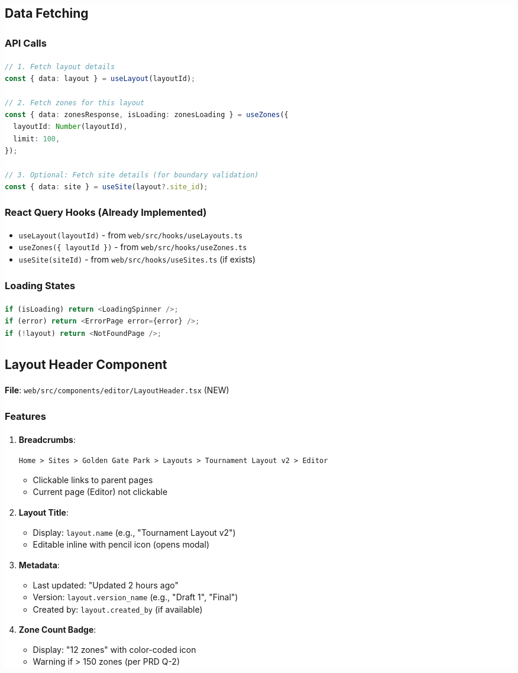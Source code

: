 ## Data Fetching

### API Calls
```typescript
// 1. Fetch layout details
const { data: layout } = useLayout(layoutId);

// 2. Fetch zones for this layout
const { data: zonesResponse, isLoading: zonesLoading } = useZones({
  layoutId: Number(layoutId),
  limit: 100,
});

// 3. Optional: Fetch site details (for boundary validation)
const { data: site } = useSite(layout?.site_id);
```

### React Query Hooks (Already Implemented)
- `useLayout(layoutId)` - from `web/src/hooks/useLayouts.ts`
- `useZones({ layoutId })` - from `web/src/hooks/useZones.ts`
- `useSite(siteId)` - from `web/src/hooks/useSites.ts` (if exists)

### Loading States
```typescript
if (isLoading) return <LoadingSpinner />;
if (error) return <ErrorPage error={error} />;
if (!layout) return <NotFoundPage />;
```

## Layout Header Component

**File**: `web/src/components/editor/LayoutHeader.tsx` (NEW)

### Features
1. **Breadcrumbs**:
   ```
   Home > Sites > Golden Gate Park > Layouts > Tournament Layout v2 > Editor
   ```
   - Clickable links to parent pages
   - Current page (Editor) not clickable

2. **Layout Title**:
   - Display: `layout.name` (e.g., "Tournament Layout v2")
   - Editable inline with pencil icon (opens modal)

3. **Metadata**:
   - Last updated: "Updated 2 hours ago"
   - Version: `layout.version_name` (e.g., "Draft 1", "Final")
   - Created by: `layout.created_by` (if available)

4. **Zone Count Badge**:
   - Display: "12 zones" with color-coded icon
   - Warning if > 150 zones (per PRD Q-2)
